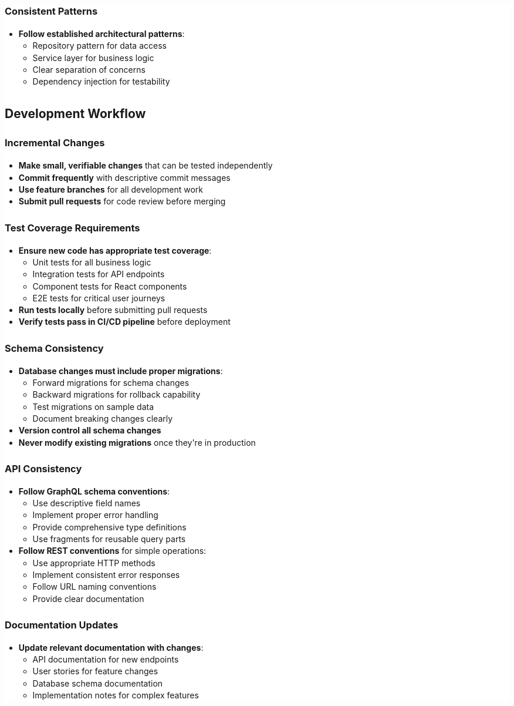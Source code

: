 ### Consistent Patterns
- **Follow established architectural patterns**:
  - Repository pattern for data access
  - Service layer for business logic
  - Clear separation of concerns
  - Dependency injection for testability

## Development Workflow

### Incremental Changes
- **Make small, verifiable changes** that can be tested independently
- **Commit frequently** with descriptive commit messages
- **Use feature branches** for all development work
- **Submit pull requests** for code review before merging

### Test Coverage Requirements
- **Ensure new code has appropriate test coverage**:
  - Unit tests for all business logic
  - Integration tests for API endpoints
  - Component tests for React components
  - E2E tests for critical user journeys
- **Run tests locally** before submitting pull requests
- **Verify tests pass in CI/CD pipeline** before deployment

### Schema Consistency
- **Database changes must include proper migrations**:
  - Forward migrations for schema changes
  - Backward migrations for rollback capability
  - Test migrations on sample data
  - Document breaking changes clearly
- **Version control all schema changes**
- **Never modify existing migrations** once they're in production

### API Consistency
- **Follow GraphQL schema conventions**:
  - Use descriptive field names
  - Implement proper error handling
  - Provide comprehensive type definitions
  - Use fragments for reusable query parts
- **Follow REST conventions** for simple operations:
  - Use appropriate HTTP methods
  - Implement consistent error responses
  - Follow URL naming conventions
  - Provide clear documentation

### Documentation Updates
- **Update relevant documentation with changes**:
  - API documentation for new endpoints
  - User stories for feature changes
  - Database schema documentation
  - Implementation notes for complex features
